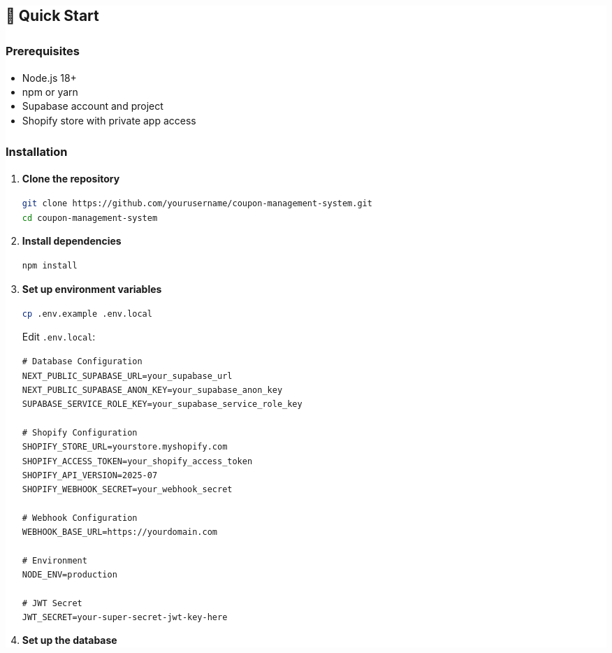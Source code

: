 ## 🚀 Quick Start

### Prerequisites

- Node.js 18+
- npm or yarn
- Supabase account and project
- Shopify store with private app access

### Installation

1. **Clone the repository**

   ```bash
   git clone https://github.com/yourusername/coupon-management-system.git
   cd coupon-management-system
   ```

2. **Install dependencies**

   ```bash
   npm install
   ```

3. **Set up environment variables**

   ```bash
   cp .env.example .env.local
   ```

   Edit `.env.local`:

   ```env
   # Database Configuration
   NEXT_PUBLIC_SUPABASE_URL=your_supabase_url
   NEXT_PUBLIC_SUPABASE_ANON_KEY=your_supabase_anon_key
   SUPABASE_SERVICE_ROLE_KEY=your_supabase_service_role_key

   # Shopify Configuration
   SHOPIFY_STORE_URL=yourstore.myshopify.com
   SHOPIFY_ACCESS_TOKEN=your_shopify_access_token
   SHOPIFY_API_VERSION=2025-07
   SHOPIFY_WEBHOOK_SECRET=your_webhook_secret

   # Webhook Configuration
   WEBHOOK_BASE_URL=https://yourdomain.com

   # Environment
   NODE_ENV=production

   # JWT Secret
   JWT_SECRET=your-super-secret-jwt-key-here
   ```

4. **Set up the database**
